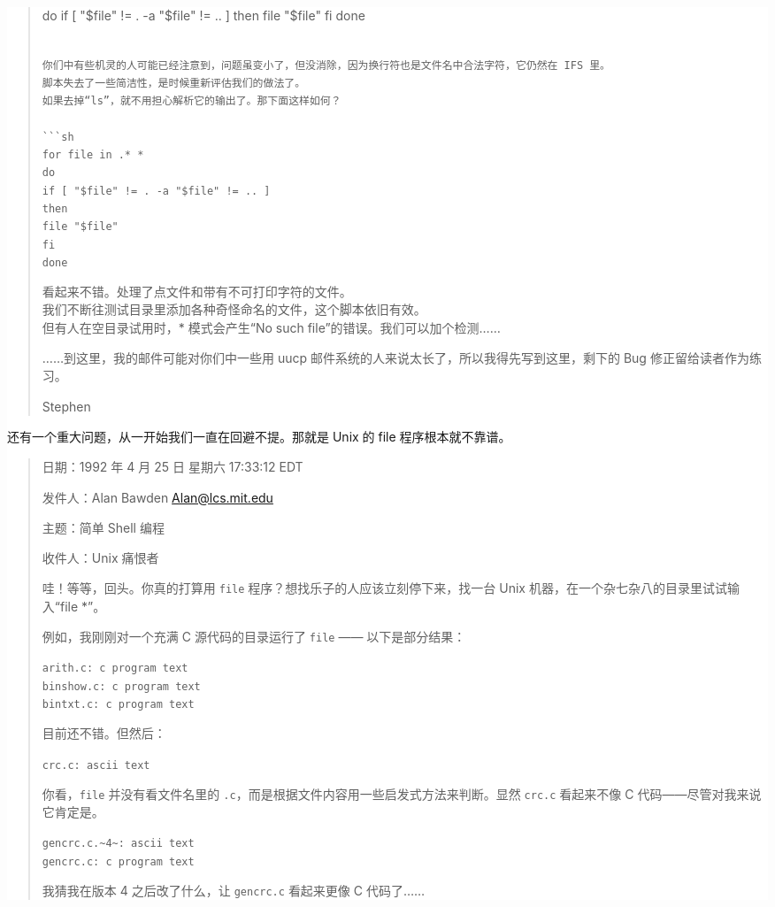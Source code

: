 > do
> if [ "$file" != . -a "$file" != .. ]
> then
> file "$file"
> fi
> done
> ```  
> 
> 你们中有些机灵的人可能已经注意到，问题虽变小了，但没消除，因为换行符也是文件名中合法字符，它仍然在 IFS 里。  
> 脚本失去了一些简洁性，是时候重新评估我们的做法了。  
> 如果去掉“ls”，就不用担心解析它的输出了。那下面这样如何？  
> 
> ```sh
> for file in .* *
> do
> if [ "$file" != . -a "$file" != .. ]
> then
> file "$file"
> fi
> done
> ```  
> 
> 看起来不错。处理了点文件和带有不可打印字符的文件。  
> 我们不断往测试目录里添加各种奇怪命名的文件，这个脚本依旧有效。  
> 但有人在空目录试用时，* 模式会产生“No such file”的错误。我们可以加个检测……  
> 
> ……到这里，我的邮件可能对你们中一些用 uucp 邮件系统的人来说太长了，所以我得先写到这里，剩下的 Bug 修正留给读者作为练习。  
> 
> Stephen  

还有一个重大问题，从一开始我们一直在回避不提。那就是 Unix 的 file 程序根本就不靠谱。


> 日期：1992 年 4 月 25 日 星期六 17:33:12 EDT
>
> 发件人：Alan Bawden <Alan@lcs.mit.edu>
> 
> 主题：简单 Shell 编程
>
> 收件人：Unix 痛恨者  
> 
> 哇！等等，回头。你真的打算用 `file` 程序？想找乐子的人应该立刻停下来，找一台 Unix 机器，在一个杂七杂八的目录里试试输入“file *”。  
> 
> 例如，我刚刚对一个充满 C 源代码的目录运行了 `file` —— 以下是部分结果：
>
> ```sh
> arith.c: c program text  
> binshow.c: c program text  
> bintxt.c: c program text
> ```
>
> 目前还不错。但然后：
>
> ```sh
> crc.c: ascii text
> ```
>
> 你看，`file` 并没有看文件名里的 `.c`，而是根据文件内容用一些启发式方法来判断。显然 `crc.c` 看起来不像 C 代码——尽管对我来说它肯定是。
>
> ```sh
> gencrc.c.~4~: ascii text  
> gencrc.c: c program text
> ```
>
> 我猜我在版本 4 之后改了什么，让 `gencrc.c` 看起来更像 C 代码了……

[^1]: 讽刺的是，egrep 甚至可以比 fgrep 快 50%，尽管 fgrep 只使用固定长度字符串，号称搜索“快速且紧凑”。这真是令人费解。
[^2]: 由 John Hinsdale 转发给 Gumby，Gumby 又将其转发给 Unix 痛恨者。
[^3]: 感谢 Sun Microsystems 的 Michael Grant 提供此示例。
[^4]: 我们应该指出，这里讨论的“管道”仅限于传统的 Unix 管道，也就是你可以用 shell 通过竖线（`|`）创建的那种。我们不是在谈论命名管道，那是完全不同的东西。